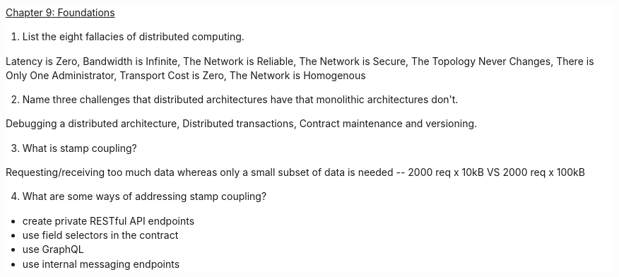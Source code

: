 [Chapter 9: Foundations](#chapter-9-foundations)

1. List the eight fallacies of distributed computing.

Latency is Zero, Bandwidth is Infinite, The Network is Reliable, The Network is Secure, The Topology Never Changes,
There is Only One Administrator, Transport Cost is Zero, The Network is Homogenous

2. Name three challenges that distributed architectures have that monolithic architectures don't.

Debugging a distributed architecture, Distributed transactions, Contract maintenance and versioning.

3. What is stamp coupling?

Requesting/receiving too much data whereas only a small subset of data is needed -- 2000 req x 10kB VS 2000 req x 100kB

4. What are some ways of addressing stamp coupling?

- create private RESTful API endpoints
- use field selectors in the contract
- use GraphQL
- use internal messaging endpoints
